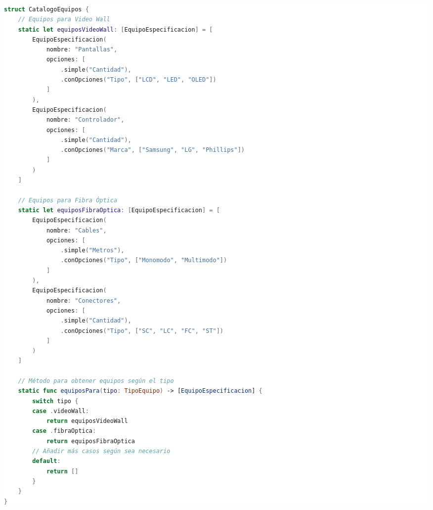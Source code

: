 ```swift
struct CatalogoEquipos {
    // Equipos para Video Wall
    static let equiposVideoWall: [EquipoEspecificacion] = [
        EquipoEspecificacion(
            nombre: "Pantallas",
            opciones: [
                .simple("Cantidad"),
                .conOpciones("Tipo", ["LCD", "LED", "OLED"])
            ]
        ),
        EquipoEspecificacion(
            nombre: "Controlador",
            opciones: [
                .simple("Cantidad"),
                .conOpciones("Marca", ["Samsung", "LG", "Phillips"])
            ]
        )
    ]
    
    // Equipos para Fibra Óptica
    static let equiposFibraOptica: [EquipoEspecificacion] = [
        EquipoEspecificacion(
            nombre: "Cables",
            opciones: [
                .simple("Metros"),
                .conOpciones("Tipo", ["Monomodo", "Multimodo"])
            ]
        ),
        EquipoEspecificacion(
            nombre: "Conectores",
            opciones: [
                .simple("Cantidad"),
                .conOpciones("Tipo", ["SC", "LC", "FC", "ST"])
            ]
        )
    ]
    
    // Método para obtener equipos según el tipo
    static func equiposPara(tipo: TipoEquipo) -> [EquipoEspecificacion] {
        switch tipo {
        case .videoWall:
            return equiposVideoWall
        case .fibraOptica:
            return equiposFibraOptica
        // Añadir más casos según sea necesario
        default:
            return []
        }
    }
}
```
